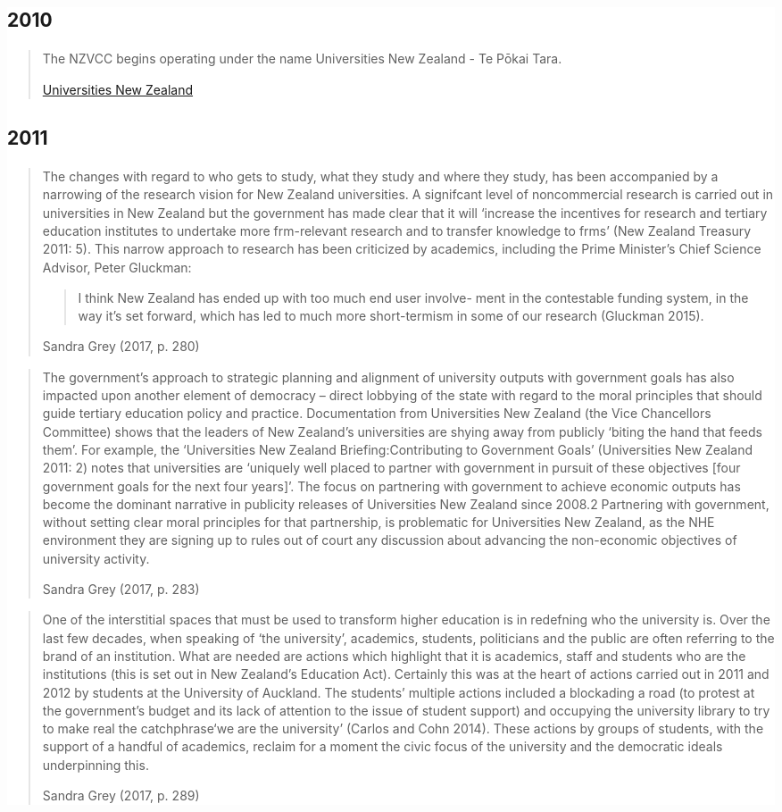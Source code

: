 
## 2010
> The NZVCC begins operating under the name Universities New Zealand - Te Pōkai Tara.
>
> [Universities New Zealand](https://www.universitiesnz.ac.nz/about-university-sector/brief-history)

## 2011

> The changes with regard to who gets to study, what they study and where they study, has been accompanied by a narrowing of the research vision for New Zealand universities. A signifcant level of noncommercial research is carried out in universities in New Zealand but the government has made clear that it will ‘increase the incentives for research and tertiary education institutes to undertake more frm-relevant research and to transfer knowledge to frms’ (New Zealand Treasury 2011: 5). This narrow approach to research has been criticized by academics, including the Prime Minister’s Chief Science Advisor, Peter Gluckman: 
> > I think New Zealand has ended up with too much end user involve- ment in the contestable funding system, in the way it’s set forward, which has led to much more short-termism in some of our research (Gluckman 2015).
>
> Sandra Grey (2017, p. 280)


> The government’s approach to strategic planning and alignment of university outputs with government goals has also impacted upon another element of democracy – direct lobbying of the state with regard to the moral principles that should guide tertiary education policy and practice. Documentation from Universities New Zealand (the Vice Chancellors Committee) shows that the leaders of New Zealand’s universities are shying away from publicly ‘biting the hand that feeds them’. For example, the ‘Universities New Zealand Briefing:Contributing to Government Goals’ (Universities New Zealand 2011: 2) notes that universities are ‘uniquely well placed to partner with government in pursuit of these objectives [four government goals for the next four years]’. The focus on partnering with government to achieve economic outputs has become the dominant narrative in publicity releases of Universities New Zealand since 2008.2 Partnering with government, without setting clear moral principles for that partnership, is problematic for Universities New Zealand, as the NHE environment they are signing up to rules out of court any discussion about advancing the non-economic objectives of university activity.
>
> Sandra Grey (2017, p. 283)

> One of the interstitial spaces that must be used to transform higher education is in redefning who the university is. Over the last few decades, when speaking of ‘the university’, academics, students, politicians and the public are often referring to the brand of an institution. What are needed are actions which highlight that it is academics, staff and students who are the institutions (this is set out in New Zealand’s Education Act). Certainly this was at the heart of actions carried out in 2011 and 2012 by students at the University of Auckland. The students’ multiple actions included a blockading a road (to protest at the government’s budget and its lack of attention to the issue of student support) and occupying the university library to try to make real the catchphrase‘we are the university’ (Carlos and Cohn 2014). These actions by groups of students, with the support of a handful of academics, reclaim for a moment the civic focus of the university and the democratic ideals underpinning this.
>
> Sandra Grey (2017, p. 289)
